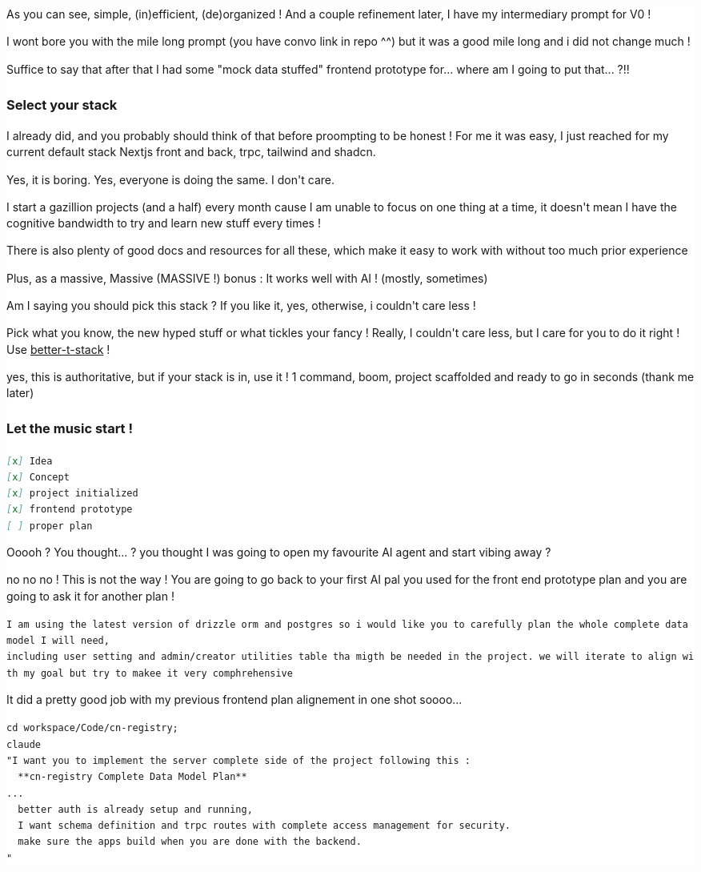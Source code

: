 As you can see, simple, (in)efficient, (de)organized ! And a couple refinement later, I have my intermediary prompt for V0 !

I wont bore you with the mile long prompt (you have convo link in repo ^^) but it was a good mile long and i did not change much !

Suffice to say that after that I had some "mock data stuffed" frontend prototype for... where am I going to put that... ?!!

### Select your stack

I already did, and you probably should think of that before proompting to be honest ! For me it was easy, I just reached for my current default stack Nextjs front and back, trpc, tailwind and shadcn.

Yes, it is boring. Yes, everyone is doing the same. I don't care.

I start a gazillion projects (and a half) every month cause I am unable to focus on one thing at a time, it doesn't mean I have the cognitive bandwidth to try and learn new stuff every times !

There is also plenty of good docs and resources for all these, which make it easy to work with without too much prior experience

Plus, as a massive, Massive (MASSIVE !) bonus : It works well with AI ! (mostly, sometimes)

Am I saying you should pick this stack ? If you like it, yes, otherwise, i couldn't care less !

Pick what you know, the new hyped stuff or what tickles your fancy ! Really, I couldn't care less, but I care for you to do it right ! Use [better-t-stack](https://better-t-stack.dev) !

yes, this is authoritative, but if your stack is in, use it ! 1 command, boom, project scaffolded and ready to go in seconds (thank me later)

### Let the music start !

```markdown
[x] Idea
[x] Concept
[x] project initialized
[x] frontend prototype
[ ] proper plan
```

Ooooh ? You thought... ? you thought I was going to open my favourite AI agent and start vibing away ?

no no no ! This is not the way ! You are going to go back to your first AI pal you used for the front end prototype plan and you are going to ask it for another plan !

```markdown
I am using the latest version of drizzle orm and postgres so i would like you to carefully plan the whole complete data model I will need,
including user setting and admin/creator utilities table tha migth be needed in the project. we will iterate to align with my goal but try to makee it very comphrehensive
```

It did a pretty good job with my previous frontend plan alignement in one shot soooo...

```
cd workspace/Code/cn-registry;
claude
"I want you to implement the server complete side of the project following this :
  **cn-registry Complete Data Model Plan**
...
  better auth is already setup and running,
  I want schema definition and trpc routes with complete access management for security.
  make sure the apps build when you are done with the backend.
"
```
